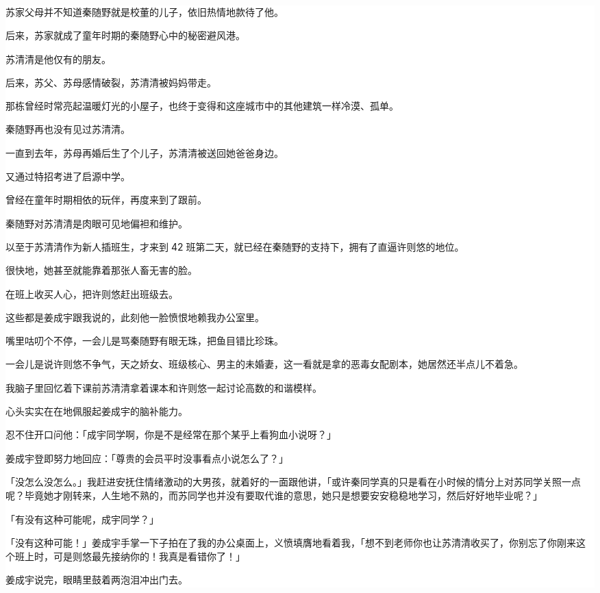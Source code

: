 
苏家父母并不知道秦随野就是校董的儿子，依旧热情地款待了他。


后来，苏家就成了童年时期的秦随野心中的秘密避风港。


苏清清是他仅有的朋友。


后来，苏父、苏母感情破裂，苏清清被妈妈带走。


那栋曾经时常亮起温暖灯光的小屋子，也终于变得和这座城市中的其他建筑一样冷漠、孤单。


秦随野再也没有见过苏清清。


一直到去年，苏母再婚后生了个儿子，苏清清被送回她爸爸身边。


又通过特招考进了启源中学。


曾经在童年时期相依的玩伴，再度来到了跟前。


秦随野对苏清清是肉眼可见地偏袒和维护。


以至于苏清清作为新人插班生，才来到 42 班第二天，就已经在秦随野的支持下，拥有了直逼许则悠的地位。


很快地，她甚至就能靠着那张人畜无害的脸。


在班上收买人心，把许则悠赶出班级去。


这些都是姜成宇跟我说的，此刻他一脸愤恨地赖我办公室里。


嘴里咕叨个不停，一会儿是骂秦随野有眼无珠，把鱼目错比珍珠。


一会儿是说许则悠不争气，天之娇女、班级核心、男主的未婚妻，这一看就是拿的恶毒女配剧本，她居然还半点儿不着急。


我脑子里回忆着下课前苏清清拿着课本和许则悠一起讨论高数的和谐模样。


心头实实在在地佩服起姜成宇的脑补能力。


忍不住开口问他：「成宇同学啊，你是不是经常在那个某乎上看狗血小说呀？」


姜成宇登即努力地回应：「尊贵的会员平时没事看点小说怎么了？」


「没怎么没怎么。」我赶进安抚住情绪激动的大男孩，就着好的一面跟他讲，「或许秦同学真的只是看在小时候的情分上对苏同学关照一点呢？毕竟她才刚转来，人生地不熟的，而苏同学也并没有要取代谁的意思，她只是想要安安稳稳地学习，然后好好地毕业呢？」


「有没有这种可能呢，成宇同学？」


「没有这种可能！」姜成宇手掌一下子拍在了我的办公桌面上，义愤填膺地看着我，「想不到老师你也让苏清清收买了，你别忘了你刚来这个班上时，可是则悠最先接纳你的！我真是看错你了！」


姜成宇说完，眼睛里鼓着两泡泪冲出门去。
